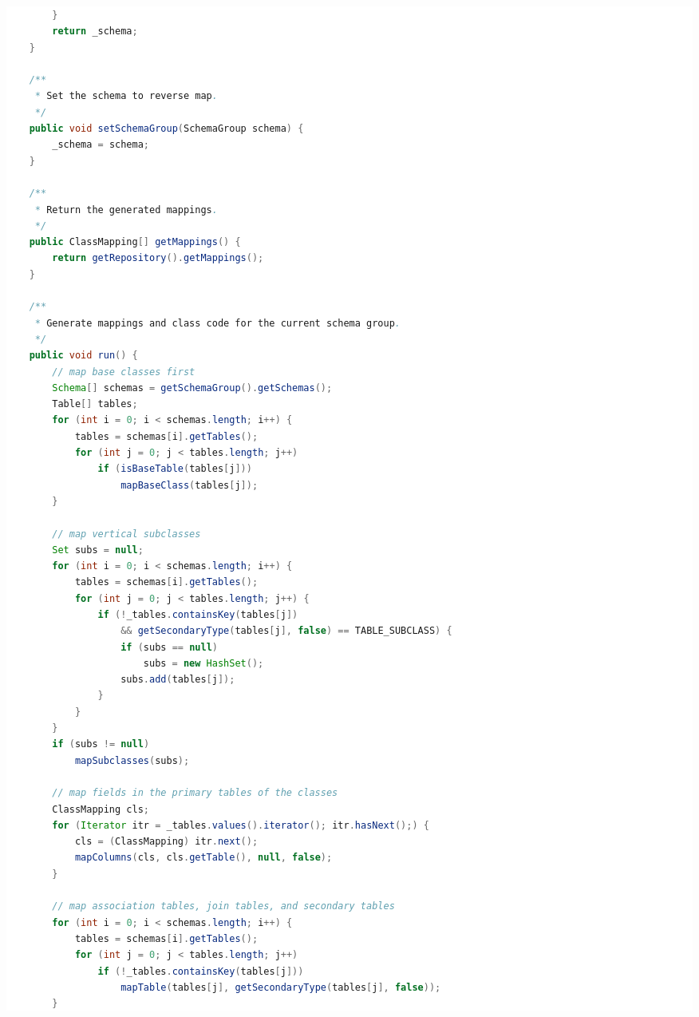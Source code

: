 ```java
        }
        return _schema;
    }

    /**
     * Set the schema to reverse map.
     */
    public void setSchemaGroup(SchemaGroup schema) {
        _schema = schema;
    }

    /**
     * Return the generated mappings.
     */
    public ClassMapping[] getMappings() {
        return getRepository().getMappings();
    }

    /**
     * Generate mappings and class code for the current schema group.
     */
    public void run() {
        // map base classes first
        Schema[] schemas = getSchemaGroup().getSchemas();
        Table[] tables;
        for (int i = 0; i < schemas.length; i++) {
            tables = schemas[i].getTables();
            for (int j = 0; j < tables.length; j++)
                if (isBaseTable(tables[j]))
                    mapBaseClass(tables[j]);
        }

        // map vertical subclasses
        Set subs = null;
        for (int i = 0; i < schemas.length; i++) {
            tables = schemas[i].getTables();
            for (int j = 0; j < tables.length; j++) {
                if (!_tables.containsKey(tables[j])
                    && getSecondaryType(tables[j], false) == TABLE_SUBCLASS) {
                    if (subs == null)
                        subs = new HashSet();
                    subs.add(tables[j]);
                }
            }
        }
        if (subs != null)
            mapSubclasses(subs);

        // map fields in the primary tables of the classes
        ClassMapping cls;
        for (Iterator itr = _tables.values().iterator(); itr.hasNext();) {
            cls = (ClassMapping) itr.next();
            mapColumns(cls, cls.getTable(), null, false);
        }

        // map association tables, join tables, and secondary tables
        for (int i = 0; i < schemas.length; i++) {
            tables = schemas[i].getTables();
            for (int j = 0; j < tables.length; j++)
                if (!_tables.containsKey(tables[j]))
                    mapTable(tables[j], getSecondaryType(tables[j], false));
        }

```